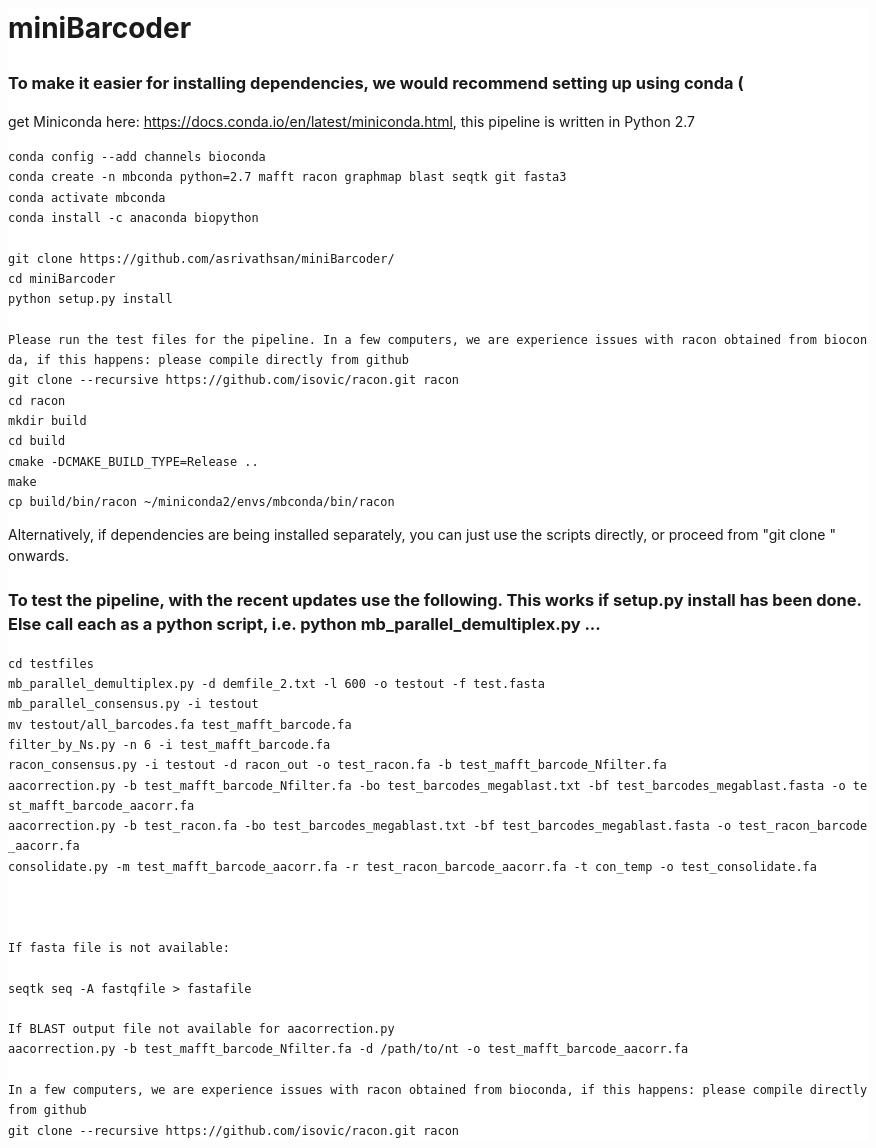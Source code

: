 # miniBarcoder 

### To make it easier for installing dependencies, we would recommend setting up using conda (

get Miniconda here: https://docs.conda.io/en/latest/miniconda.html, this pipeline is written in Python 2.7

```
conda config --add channels bioconda
conda create -n mbconda python=2.7 mafft racon graphmap blast seqtk git fasta3
conda activate mbconda
conda install -c anaconda biopython 

git clone https://github.com/asrivathsan/miniBarcoder/
cd miniBarcoder
python setup.py install 

Please run the test files for the pipeline. In a few computers, we are experience issues with racon obtained from bioconda, if this happens: please compile directly from github
git clone --recursive https://github.com/isovic/racon.git racon
cd racon
mkdir build
cd build
cmake -DCMAKE_BUILD_TYPE=Release ..
make
cp build/bin/racon ~/miniconda2/envs/mbconda/bin/racon

```
Alternatively, if dependencies are being installed separately, you can just use the scripts directly, or proceed from "git clone " onwards. 

### To test the pipeline, with the recent updates use the following. This works if setup.py install has been done. Else call each as a python script, i.e. python mb_parallel_demultiplex.py ... 

```
cd testfiles
mb_parallel_demultiplex.py -d demfile_2.txt -l 600 -o testout -f test.fasta
mb_parallel_consensus.py -i testout
mv testout/all_barcodes.fa test_mafft_barcode.fa
filter_by_Ns.py -n 6 -i test_mafft_barcode.fa
racon_consensus.py -i testout -d racon_out -o test_racon.fa -b test_mafft_barcode_Nfilter.fa
aacorrection.py -b test_mafft_barcode_Nfilter.fa -bo test_barcodes_megablast.txt -bf test_barcodes_megablast.fasta -o test_mafft_barcode_aacorr.fa
aacorrection.py -b test_racon.fa -bo test_barcodes_megablast.txt -bf test_barcodes_megablast.fasta -o test_racon_barcode_aacorr.fa
consolidate.py -m test_mafft_barcode_aacorr.fa -r test_racon_barcode_aacorr.fa -t con_temp -o test_consolidate.fa



If fasta file is not available:

seqtk seq -A fastqfile > fastafile

If BLAST output file not available for aacorrection.py
aacorrection.py -b test_mafft_barcode_Nfilter.fa -d /path/to/nt -o test_mafft_barcode_aacorr.fa

In a few computers, we are experience issues with racon obtained from bioconda, if this happens: please compile directly from github
git clone --recursive https://github.com/isovic/racon.git racon
```